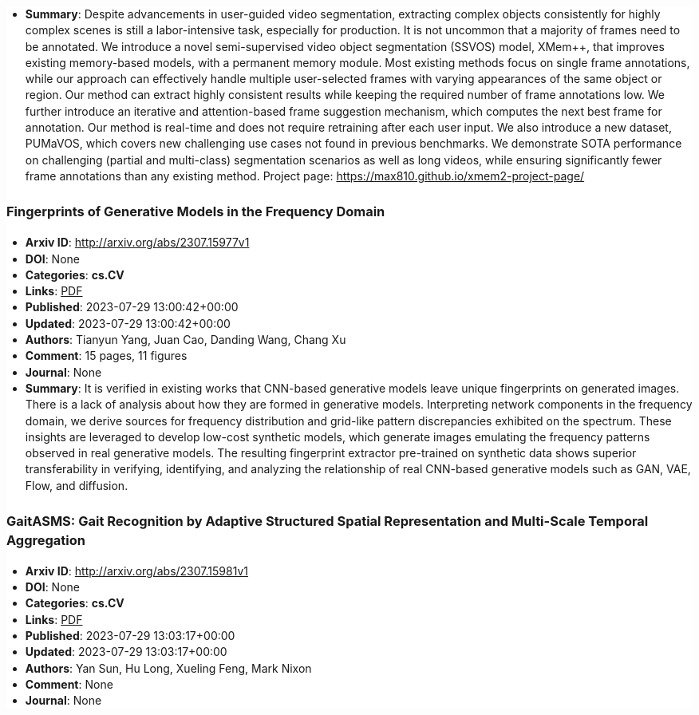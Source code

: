 - **Summary**: Despite advancements in user-guided video segmentation, extracting complex objects consistently for highly complex scenes is still a labor-intensive task, especially for production. It is not uncommon that a majority of frames need to be annotated. We introduce a novel semi-supervised video object segmentation (SSVOS) model, XMem++, that improves existing memory-based models, with a permanent memory module. Most existing methods focus on single frame annotations, while our approach can effectively handle multiple user-selected frames with varying appearances of the same object or region. Our method can extract highly consistent results while keeping the required number of frame annotations low. We further introduce an iterative and attention-based frame suggestion mechanism, which computes the next best frame for annotation. Our method is real-time and does not require retraining after each user input. We also introduce a new dataset, PUMaVOS, which covers new challenging use cases not found in previous benchmarks. We demonstrate SOTA performance on challenging (partial and multi-class) segmentation scenarios as well as long videos, while ensuring significantly fewer frame annotations than any existing method. Project page: https://max810.github.io/xmem2-project-page/



### Fingerprints of Generative Models in the Frequency Domain
- **Arxiv ID**: http://arxiv.org/abs/2307.15977v1
- **DOI**: None
- **Categories**: **cs.CV**
- **Links**: [PDF](http://arxiv.org/pdf/2307.15977v1)
- **Published**: 2023-07-29 13:00:42+00:00
- **Updated**: 2023-07-29 13:00:42+00:00
- **Authors**: Tianyun Yang, Juan Cao, Danding Wang, Chang Xu
- **Comment**: 15 pages, 11 figures
- **Journal**: None
- **Summary**: It is verified in existing works that CNN-based generative models leave unique fingerprints on generated images. There is a lack of analysis about how they are formed in generative models. Interpreting network components in the frequency domain, we derive sources for frequency distribution and grid-like pattern discrepancies exhibited on the spectrum. These insights are leveraged to develop low-cost synthetic models, which generate images emulating the frequency patterns observed in real generative models. The resulting fingerprint extractor pre-trained on synthetic data shows superior transferability in verifying, identifying, and analyzing the relationship of real CNN-based generative models such as GAN, VAE, Flow, and diffusion.



### GaitASMS: Gait Recognition by Adaptive Structured Spatial Representation and Multi-Scale Temporal Aggregation
- **Arxiv ID**: http://arxiv.org/abs/2307.15981v1
- **DOI**: None
- **Categories**: **cs.CV**
- **Links**: [PDF](http://arxiv.org/pdf/2307.15981v1)
- **Published**: 2023-07-29 13:03:17+00:00
- **Updated**: 2023-07-29 13:03:17+00:00
- **Authors**: Yan Sun, Hu Long, Xueling Feng, Mark Nixon
- **Comment**: None
- **Journal**: None